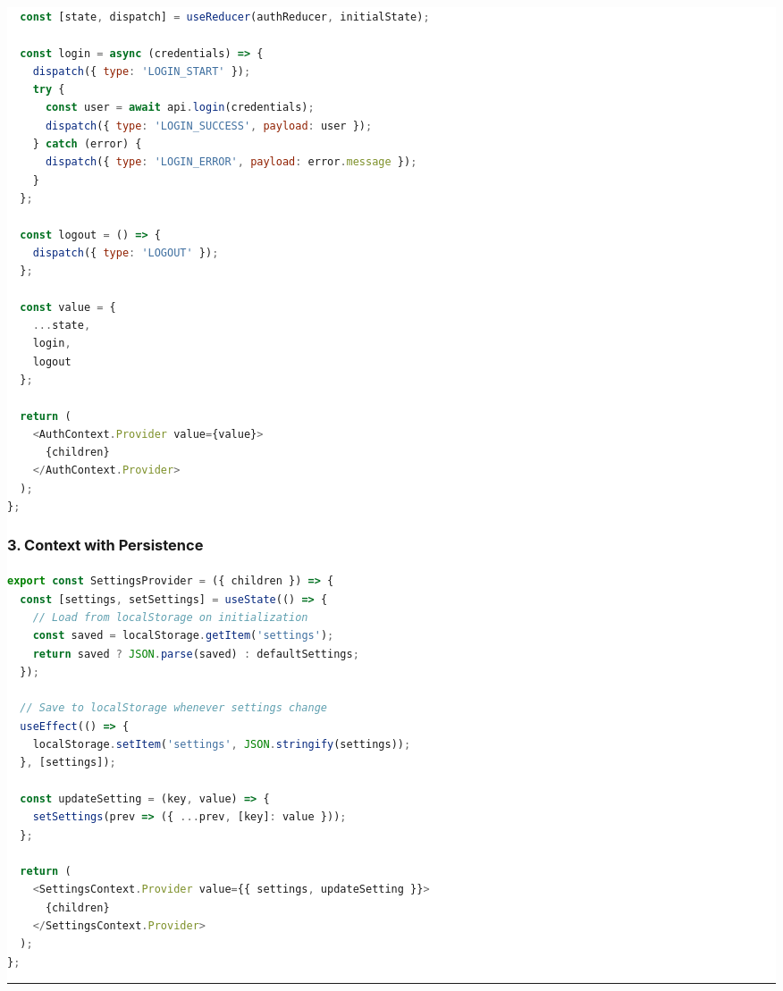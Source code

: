 ```javascript
  const [state, dispatch] = useReducer(authReducer, initialState);
  
  const login = async (credentials) => {
    dispatch({ type: 'LOGIN_START' });
    try {
      const user = await api.login(credentials);
      dispatch({ type: 'LOGIN_SUCCESS', payload: user });
    } catch (error) {
      dispatch({ type: 'LOGIN_ERROR', payload: error.message });
    }
  };
  
  const logout = () => {
    dispatch({ type: 'LOGOUT' });
  };
  
  const value = {
    ...state,
    login,
    logout
  };
  
  return (
    <AuthContext.Provider value={value}>
      {children}
    </AuthContext.Provider>
  );
};
```

### 3. **Context with Persistence**
```javascript
export const SettingsProvider = ({ children }) => {
  const [settings, setSettings] = useState(() => {
    // Load from localStorage on initialization
    const saved = localStorage.getItem('settings');
    return saved ? JSON.parse(saved) : defaultSettings;
  });
  
  // Save to localStorage whenever settings change
  useEffect(() => {
    localStorage.setItem('settings', JSON.stringify(settings));
  }, [settings]);
  
  const updateSetting = (key, value) => {
    setSettings(prev => ({ ...prev, [key]: value }));
  };
  
  return (
    <SettingsContext.Provider value={{ settings, updateSetting }}>
      {children}
    </SettingsContext.Provider>
  );
};
```

---